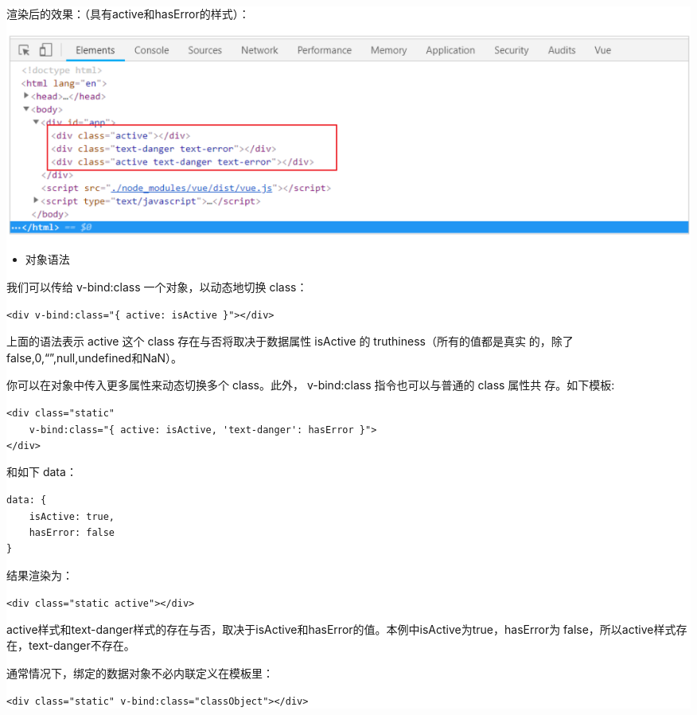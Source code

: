 渲染后的效果：（具有active和hasError的样式）：

![image-20220429155341013](vue/img/image-20220429155341013.png)

- 对象语法

我们可以传给 v-bind:class 一个对象，以动态地切换 class：

```vue
<div v-bind:class="{ active: isActive }"></div>
```

上面的语法表示 active 这个 class 存在与否将取决于数据属性 isActive 的 truthiness（所有的值都是真实 的，除了false,0,“”,null,undefined和NaN）。 

你可以在对象中传入更多属性来动态切换多个 class。此外， v-bind:class 指令也可以与普通的 class 属性共 存。如下模板:

```vue
<div class="static"
	v-bind:class="{ active: isActive, 'text-danger': hasError }">
</div>
```

和如下 data：

```vue
data: {
	isActive: true,
	hasError: false
}

```

结果渲染为：

```vue
<div class="static active"></div>
```

active样式和text-danger样式的存在与否，取决于isActive和hasError的值。本例中isActive为true，hasError为 false，所以active样式存在，text-danger不存在。 

通常情况下，绑定的数据对象不必内联定义在模板里：

```vue
<div class="static" v-bind:class="classObject"></div>
```
